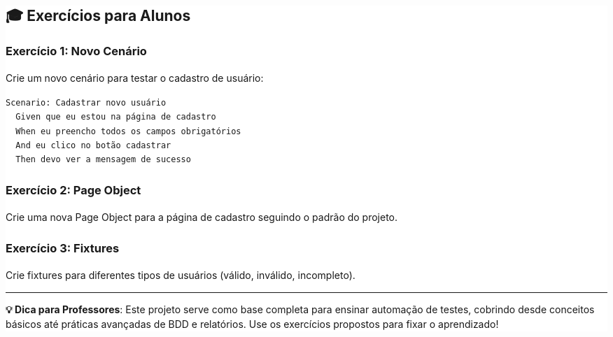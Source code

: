 ## 🎓 Exercícios para Alunos

### Exercício 1: Novo Cenário
Crie um novo cenário para testar o cadastro de usuário:
```gherkin
Scenario: Cadastrar novo usuário
  Given que eu estou na página de cadastro
  When eu preencho todos os campos obrigatórios
  And eu clico no botão cadastrar
  Then devo ver a mensagem de sucesso
```

### Exercício 2: Page Object
Crie uma nova Page Object para a página de cadastro seguindo o padrão do projeto.

### Exercício 3: Fixtures
Crie fixtures para diferentes tipos de usuários (válido, inválido, incompleto).

---

**💡 Dica para Professores**: Este projeto serve como base completa para ensinar automação de testes, cobrindo desde conceitos básicos até práticas avançadas de BDD e relatórios. Use os exercícios propostos para fixar o aprendizado!